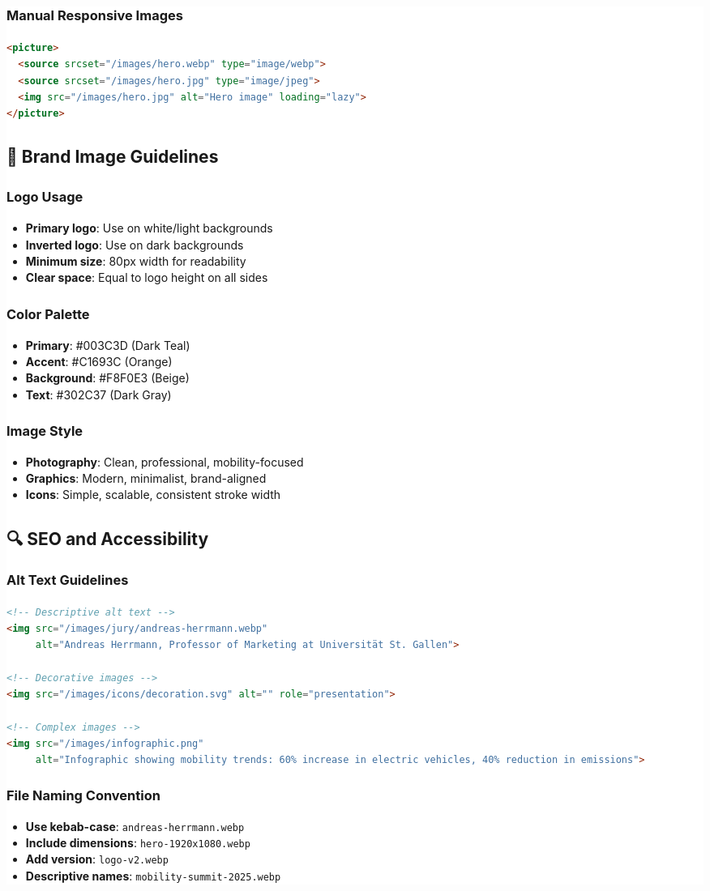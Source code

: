 ### Manual Responsive Images
```html
<picture>
  <source srcset="/images/hero.webp" type="image/webp">
  <source srcset="/images/hero.jpg" type="image/jpeg">
  <img src="/images/hero.jpg" alt="Hero image" loading="lazy">
</picture>
```

## 🎨 Brand Image Guidelines

### Logo Usage
- **Primary logo**: Use on white/light backgrounds
- **Inverted logo**: Use on dark backgrounds
- **Minimum size**: 80px width for readability
- **Clear space**: Equal to logo height on all sides

### Color Palette
- **Primary**: #003C3D (Dark Teal)
- **Accent**: #C1693C (Orange)
- **Background**: #F8F0E3 (Beige)
- **Text**: #302C37 (Dark Gray)

### Image Style
- **Photography**: Clean, professional, mobility-focused
- **Graphics**: Modern, minimalist, brand-aligned
- **Icons**: Simple, scalable, consistent stroke width

## 🔍 SEO and Accessibility

### Alt Text Guidelines
```html
<!-- Descriptive alt text -->
<img src="/images/jury/andreas-herrmann.webp" 
     alt="Andreas Herrmann, Professor of Marketing at Universität St. Gallen">

<!-- Decorative images -->
<img src="/images/icons/decoration.svg" alt="" role="presentation">

<!-- Complex images -->
<img src="/images/infographic.png" 
     alt="Infographic showing mobility trends: 60% increase in electric vehicles, 40% reduction in emissions">
```

### File Naming Convention
- **Use kebab-case**: `andreas-herrmann.webp`
- **Include dimensions**: `hero-1920x1080.webp`
- **Add version**: `logo-v2.webp`
- **Descriptive names**: `mobility-summit-2025.webp`
